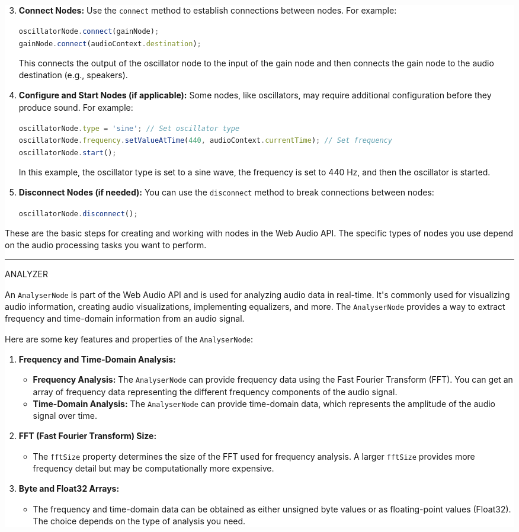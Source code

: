 3. **Connect Nodes:**
   Use the `connect` method to establish connections between nodes. For example:
   ```javascript
   oscillatorNode.connect(gainNode);
   gainNode.connect(audioContext.destination);
   ```

   This connects the output of the oscillator node to the input of the gain node and then connects the gain node to the audio destination (e.g., speakers).

4. **Configure and Start Nodes (if applicable):**
   Some nodes, like oscillators, may require additional configuration before they produce sound. For example:
   ```javascript
   oscillatorNode.type = 'sine'; // Set oscillator type
   oscillatorNode.frequency.setValueAtTime(440, audioContext.currentTime); // Set frequency
   oscillatorNode.start();
   ```

   In this example, the oscillator type is set to a sine wave, the frequency is set to 440 Hz, and then the oscillator is started.

5. **Disconnect Nodes (if needed):**
   You can use the `disconnect` method to break connections between nodes:
   ```javascript
   oscillatorNode.disconnect();
   ```

These are the basic steps for creating and working with nodes in the Web Audio API. The specific types of nodes you use depend on the audio processing tasks you want to perform.



---------------------
ANALYZER

An `AnalyserNode` is part of the Web Audio API and is used for analyzing audio data in real-time. It's commonly used for visualizing audio information, creating audio visualizations, implementing equalizers, and more. The `AnalyserNode` provides a way to extract frequency and time-domain information from an audio signal.

Here are some key features and properties of the `AnalyserNode`:

1. **Frequency and Time-Domain Analysis:**
   - **Frequency Analysis:** The `AnalyserNode` can provide frequency data using the Fast Fourier Transform (FFT). You can get an array of frequency data representing the different frequency components of the audio signal.
   - **Time-Domain Analysis:** The `AnalyserNode` can provide time-domain data, which represents the amplitude of the audio signal over time.

2. **FFT (Fast Fourier Transform) Size:**
   - The `fftSize` property determines the size of the FFT used for frequency analysis. A larger `fftSize` provides more frequency detail but may be computationally more expensive.

3. **Byte and Float32 Arrays:**
   - The frequency and time-domain data can be obtained as either unsigned byte values or as floating-point values (Float32). The choice depends on the type of analysis you need.

